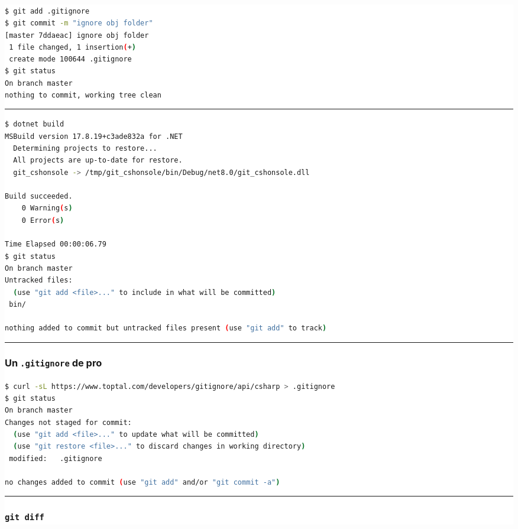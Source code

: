 
```bash
$ git add .gitignore
$ git commit -m "ignore obj folder"
[master 7ddaeac] ignore obj folder
 1 file changed, 1 insertion(+)
 create mode 100644 .gitignore
$ git status
On branch master
nothing to commit, working tree clean
```

---

```bash
$ dotnet build
MSBuild version 17.8.19+c3ade832a for .NET
  Determining projects to restore...
  All projects are up-to-date for restore.
  git_cshonsole -> /tmp/git_cshonsole/bin/Debug/net8.0/git_cshonsole.dll

Build succeeded.
    0 Warning(s)
    0 Error(s)

Time Elapsed 00:00:06.79
$ git status
On branch master
Untracked files:
  (use "git add <file>..." to include in what will be committed)
 bin/

nothing added to commit but untracked files present (use "git add" to track)
```

---

### Un `.gitignore` de pro

```bash
$ curl -sL https://www.toptal.com/developers/gitignore/api/csharp > .gitignore
$ git status
On branch master
Changes not staged for commit:
  (use "git add <file>..." to update what will be committed)
  (use "git restore <file>..." to discard changes in working directory)
 modified:   .gitignore

no changes added to commit (use "git add" and/or "git commit -a")
```

---

### `git diff`
